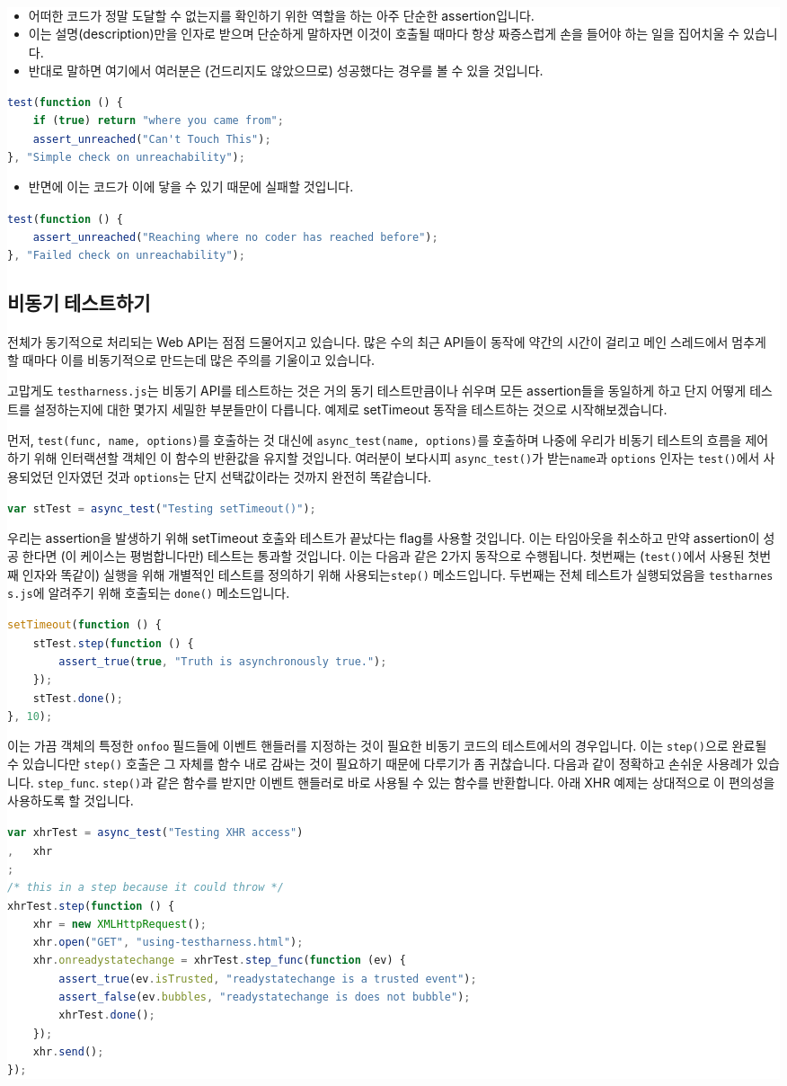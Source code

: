 * 어떠한 코드가 정말 도달할 수 없는지를 확인하기 위한 역할을 하는 아주 단순한 assertion입니다.
* 이는 설명(description)만을 인자로 받으며 단순하게 말하자면 이것이 호출될 때마다 항상 짜증스럽게 손을 들어야 하는 일을 집어치울 수 있습니다.
* 반대로 말하면 여기에서 여러분은 (건드리지도 않았으므로) 성공했다는 경우를 볼 수 있을 것입니다.


```js
test(function () {
    if (true) return "where you came from";
    assert_unreached("Can't Touch This");
}, "Simple check on unreachability");
```

* 반면에 이는 코드가 이에 닿을 수 있기 때문에 실패할 것입니다.

```js
test(function () {
    assert_unreached("Reaching where no coder has reached before");
}, "Failed check on unreachability");
```

## 비동기 테스트하기

전체가 동기적으로 처리되는 Web API는 점점 드물어지고 있습니다. 많은 수의 최근 API들이 동작에 약간의 시간이 걸리고 메인 스레드에서 멈추게 할 때마다 이를 비동기적으로 만드는데 많은 주의를 기울이고 있습니다.

고맙게도 `testharness.js`는 비동기 API를 테스트하는 것은 거의 동기 테스트만큼이나 쉬우며 모든 assertion들을 동일하게 하고 단지 어떻게 테스트를 설정하는지에 대한 몇가지 세밀한 부분들만이 다릅니다. 예제로 setTimeout 동작을 테스트하는 것으로 시작해보겠습니다.

먼저, `test(func, name, options)`를 호출하는 것 대신에 `async_test(name, options)`를 호출하며 나중에 우리가 비동기 테스트의 흐름을 제어하기 위해 인터랙션할 객체인 이 함수의 반환값을 유지할 것입니다. 여러분이 보다시피 `async_test()`가 받는`name`과 `options` 인자는 `test()`에서 사용되었던 인자였던 것과 `options`는 단지 선택값이라는 것까지 완전히 똑같습니다.

```js
var stTest = async_test("Testing setTimeout()");
```

우리는 assertion을 발생하기 위해 setTimeout 호출와 테스트가 끝났다는 flag를 사용할 것입니다. 이는 타임아웃을 취소하고 만약 assertion이 성공
한다면 (이 케이스는 평범합니다만) 테스트는 통과할 것입니다. 이는 다음과 같은 2가지 동작으로 수행됩니다. 첫번째는 (`test()`에서 사용된 첫번째 인자와 똑같이) 실행을 위해 개별적인 테스트를 정의하기 위해 사용되는`step()` 메소드입니다. 두번째는 전체 테스트가 실행되었음을 `testharness.js`에 알려주기 위해 호출되는 `done()` 메소드입니다.

```js
setTimeout(function () {
    stTest.step(function () {
        assert_true(true, "Truth is asynchronously true.");
    });
    stTest.done();
}, 10);
```

이는 가끔 객체의 특정한 `onfoo` 필드들에 이벤트 핸들러를 지정하는 것이 필요한 비동기 코드의 테스트에서의 경우입니다. 이는 `step()`으로 완료될 수 있습니다만 `step()` 호출은 그 자체를 함수 내로 감싸는 것이 필요하기 때문에 다루기가 좀 귀찮습니다. 다음과 같이 정확하고 손쉬운 사용례가 있습니다. `step_func`. `step()`과 같은 함수를 받지만 이벤트 핸들러로 바로 사용될 수 있는 함수를 반환합니다. 아래 XHR 예제는 상대적으로 이 편의성을 사용하도록 할 것입니다.

```js
var xhrTest = async_test("Testing XHR access")
,   xhr
;
/* this in a step because it could throw */
xhrTest.step(function () {
    xhr = new XMLHttpRequest();
    xhr.open("GET", "using-testharness.html");
    xhr.onreadystatechange = xhrTest.step_func(function (ev) {
        assert_true(ev.isTrusted, "readystatechange is a trusted event");
        assert_false(ev.bubbles, "readystatechange is does not bubble");
        xhrTest.done();
    });
    xhr.send();
});
```
